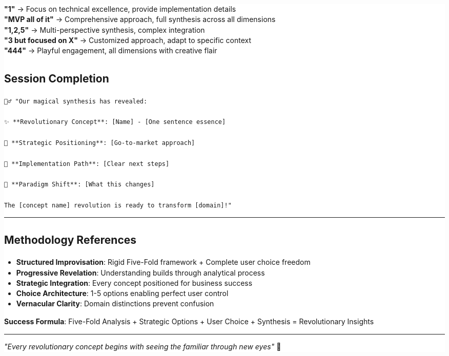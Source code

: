 **"1"** → Focus on technical excellence, provide implementation details  
**"MVP all of it"** → Comprehensive approach, full synthesis across all dimensions  
**"1,2,5"** → Multi-perspective synthesis, complex integration  
**"3 but focused on X"** → Customized approach, adapt to specific context  
**"444"** → Playful engagement, all dimensions with creative flair  

## Session Completion

```
🧙‍♂️ "Our magical synthesis has revealed:

✨ **Revolutionary Concept**: [Name] - [One sentence essence]

📜 **Strategic Positioning**: [Go-to-market approach]

🎯 **Implementation Path**: [Clear next steps]

🌟 **Paradigm Shift**: [What this changes]

The [concept name] revolution is ready to transform [domain]!"
```

---

## Methodology References

- **Structured Improvisation**: Rigid Five-Fold framework + Complete user choice freedom
- **Progressive Revelation**: Understanding builds through analytical process
- **Strategic Integration**: Every concept positioned for business success
- **Choice Architecture**: 1-5 options enabling perfect user control
- **Vernacular Clarity**: Domain distinctions prevent confusion

**Success Formula**: Five-Fold Analysis + Strategic Options + User Choice + Synthesis = Revolutionary Insights

---

*"Every revolutionary concept begins with seeing the familiar through new eyes"* 🔮
